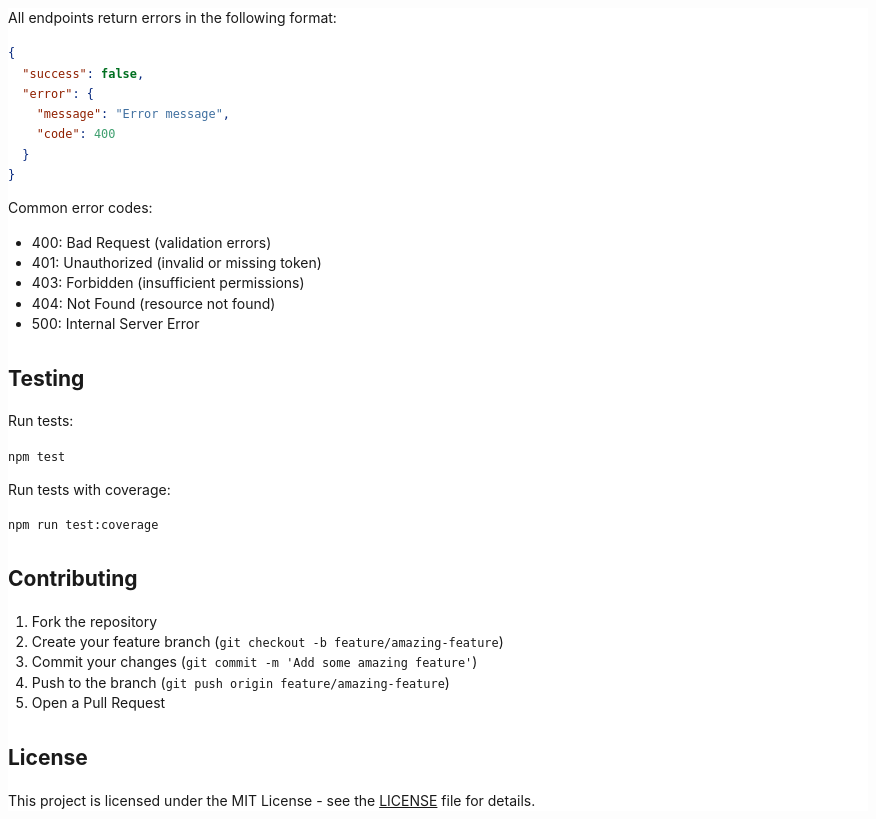 All endpoints return errors in the following format:

```json
{
  "success": false,
  "error": {
    "message": "Error message",
    "code": 400
  }
}
```

Common error codes:
- 400: Bad Request (validation errors)
- 401: Unauthorized (invalid or missing token)
- 403: Forbidden (insufficient permissions)
- 404: Not Found (resource not found)
- 500: Internal Server Error

## Testing

Run tests:
```bash
npm test
```

Run tests with coverage:
```bash
npm run test:coverage
```

## Contributing

1. Fork the repository
2. Create your feature branch (`git checkout -b feature/amazing-feature`)
3. Commit your changes (`git commit -m 'Add some amazing feature'`)
4. Push to the branch (`git push origin feature/amazing-feature`)
5. Open a Pull Request

## License

This project is licensed under the MIT License - see the [LICENSE](LICENSE) file for details. 